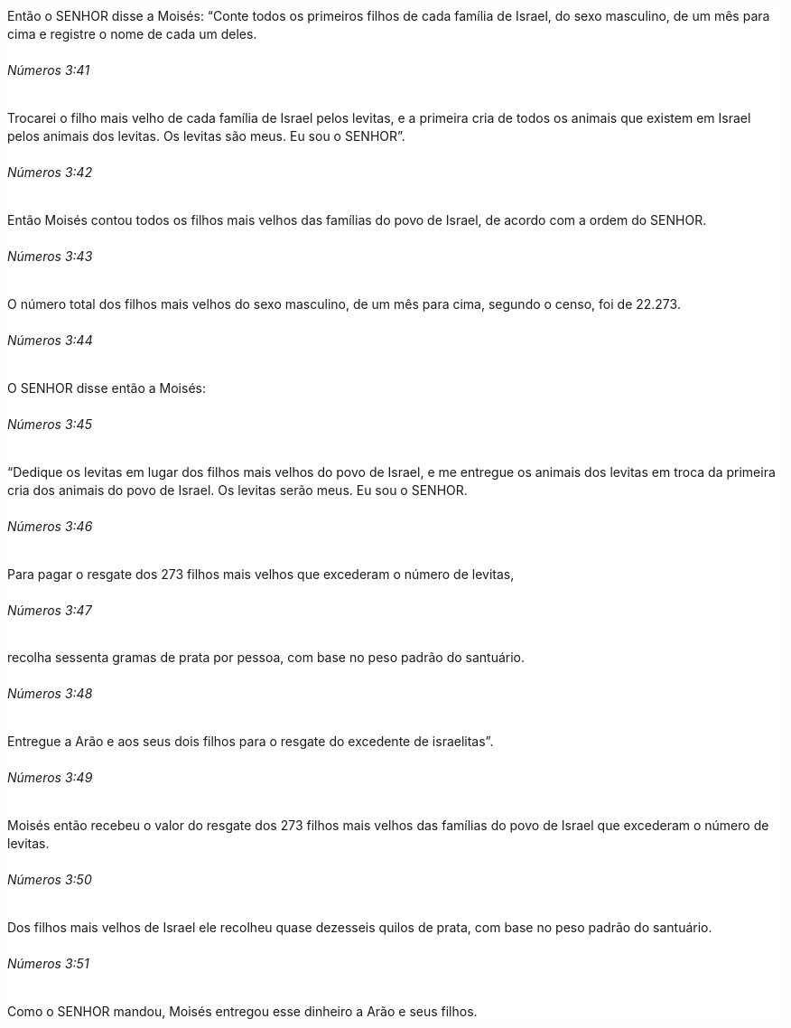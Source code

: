Então o SENHOR disse a Moisés: “Conte todos os primeiros filhos de cada família de Israel, do sexo masculino, de um mês para cima e registre o nome de cada um deles.

###### Números 3:41

Trocarei o filho mais velho de cada família de Israel pelos levitas, e a primeira cria de todos os animais que existem em Israel pelos animais dos levitas. Os levitas são meus. Eu sou o SENHOR”.

###### Números 3:42

Então Moisés contou todos os filhos mais velhos das famílias do povo de Israel, de acordo com a ordem do SENHOR.

###### Números 3:43

O número total dos filhos mais velhos do sexo masculino, de um mês para cima, segundo o censo, foi de 22.273.

###### Números 3:44

O SENHOR disse então a Moisés:

###### Números 3:45

“Dedique os levitas em lugar dos filhos mais velhos do povo de Israel, e me entregue os animais dos levitas em troca da primeira cria dos animais do povo de Israel. Os levitas serão meus. Eu sou o SENHOR.

###### Números 3:46

Para pagar o resgate dos 273 filhos mais velhos que excederam o número de levitas,

###### Números 3:47

recolha sessenta gramas de prata por pessoa, com base no peso padrão do santuário.

###### Números 3:48

Entregue a Arão e aos seus dois filhos para o resgate do excedente de israelitas”.

###### Números 3:49

Moisés então recebeu o valor do resgate dos 273 filhos mais velhos das famílias do povo de Israel que excederam o número de levitas.

###### Números 3:50

Dos filhos mais velhos de Israel ele recolheu quase dezesseis quilos de prata, com base no peso padrão do santuário.

###### Números 3:51

Como o SENHOR mandou, Moisés entregou esse dinheiro a Arão e seus filhos.

